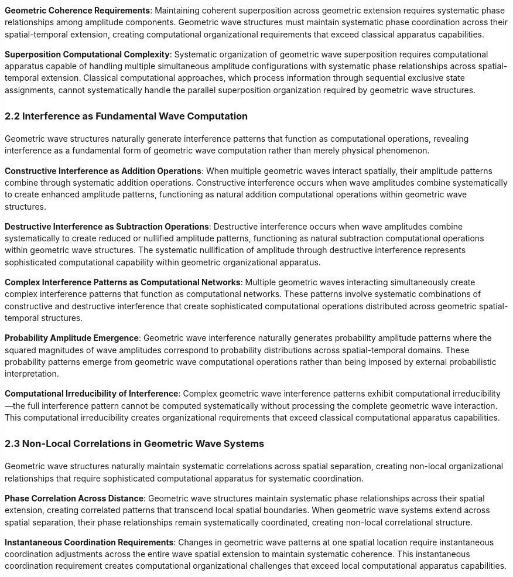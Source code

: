 **Geometric Coherence Requirements**: Maintaining coherent superposition across geometric extension requires systematic phase relationships among amplitude components. Geometric wave structures must maintain systematic phase coordination across their spatial-temporal extension, creating computational organizational requirements that exceed classical apparatus capabilities.

**Superposition Computational Complexity**: Systematic organization of geometric wave superposition requires computational apparatus capable of handling multiple simultaneous amplitude configurations with systematic phase relationships across spatial-temporal extension. Classical computational approaches, which process information through sequential exclusive state assignments, cannot systematically handle the parallel superposition organization required by geometric wave structures.

### 2.2 Interference as Fundamental Wave Computation

Geometric wave structures naturally generate interference patterns that function as computational operations, revealing interference as a fundamental form of geometric wave computation rather than merely physical phenomenon.

**Constructive Interference as Addition Operations**: When multiple geometric waves interact spatially, their amplitude patterns combine through systematic addition operations. Constructive interference occurs when wave amplitudes combine systematically to create enhanced amplitude patterns, functioning as natural addition computational operations within geometric wave structures.

**Destructive Interference as Subtraction Operations**: Destructive interference occurs when wave amplitudes combine systematically to create reduced or nullified amplitude patterns, functioning as natural subtraction computational operations within geometric wave structures. The systematic nullification of amplitude through destructive interference represents sophisticated computational capability within geometric organizational apparatus.

**Complex Interference Patterns as Computational Networks**: Multiple geometric waves interacting simultaneously create complex interference patterns that function as computational networks. These patterns involve systematic combinations of constructive and destructive interference that create sophisticated computational operations distributed across geometric spatial-temporal structures.

**Probability Amplitude Emergence**: Geometric wave interference naturally generates probability amplitude patterns where the squared magnitudes of wave amplitudes correspond to probability distributions across spatial-temporal domains. These probability patterns emerge from geometric wave computational operations rather than being imposed by external probabilistic interpretation.

**Computational Irreducibility of Interference**: Complex geometric wave interference patterns exhibit computational irreducibility—the full interference pattern cannot be computed systematically without processing the complete geometric wave interaction. This computational irreducibility creates organizational requirements that exceed classical computational apparatus capabilities.

### 2.3 Non-Local Correlations in Geometric Wave Systems

Geometric wave structures naturally maintain systematic correlations across spatial separation, creating non-local organizational relationships that require sophisticated computational apparatus for systematic coordination.

**Phase Correlation Across Distance**: Geometric wave structures maintain systematic phase relationships across their spatial extension, creating correlated patterns that transcend local spatial boundaries. When geometric wave systems extend across spatial separation, their phase relationships remain systematically coordinated, creating non-local correlational structure.

**Instantaneous Coordination Requirements**: Changes in geometric wave patterns at one spatial location require instantaneous coordination adjustments across the entire wave spatial extension to maintain systematic coherence. This instantaneous coordination requirement creates computational organizational challenges that exceed local computational apparatus capabilities.
